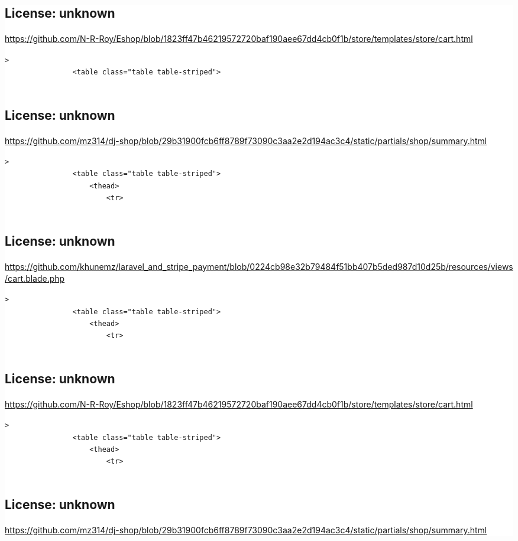 
## License: unknown
https://github.com/N-R-Roy/Eshop/blob/1823ff47b46219572720baf190aee67dd4cb0f1b/store/templates/store/cart.html

```
>
                <table class="table table-striped">
                
```


## License: unknown
https://github.com/mz314/dj-shop/blob/29b31900fcb6ff8789f73090c3aa2e2d194ac3c4/static/partials/shop/summary.html

```
>
                <table class="table table-striped">
                    <thead>
                        <tr>
                
```


## License: unknown
https://github.com/khunemz/laravel_and_stripe_payment/blob/0224cb98e32b79484f51bb407b5ded987d10d25b/resources/views/cart.blade.php

```
>
                <table class="table table-striped">
                    <thead>
                        <tr>
                
```


## License: unknown
https://github.com/N-R-Roy/Eshop/blob/1823ff47b46219572720baf190aee67dd4cb0f1b/store/templates/store/cart.html

```
>
                <table class="table table-striped">
                    <thead>
                        <tr>
                
```


## License: unknown
https://github.com/mz314/dj-shop/blob/29b31900fcb6ff8789f73090c3aa2e2d194ac3c4/static/partials/shop/summary.html

